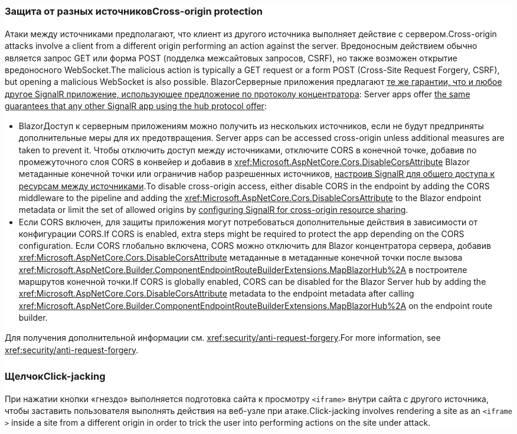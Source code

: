 ### <a name="cross-origin-protection"></a><span data-ttu-id="7b7b4-359">Защита от разных источников</span><span class="sxs-lookup"><span data-stu-id="7b7b4-359">Cross-origin protection</span></span>

<span data-ttu-id="7b7b4-360">Атаки между источниками предполагают, что клиент из другого источника выполняет действие с сервером.</span><span class="sxs-lookup"><span data-stu-id="7b7b4-360">Cross-origin attacks involve a client from a different origin performing an action against the server.</span></span> <span data-ttu-id="7b7b4-361">Вредоносным действием обычно является запрос GET или форма POST (подделка межсайтовых запросов, CSRF), но также возможен открытие вредоносного WebSocket.</span><span class="sxs-lookup"><span data-stu-id="7b7b4-361">The malicious action is typically a GET request or a form POST (Cross-Site Request Forgery, CSRF), but opening a malicious WebSocket is also possible.</span></span> Blazor<span data-ttu-id="7b7b4-362">Серверные приложения предлагают [те же гарантии, что и любое другое SignalR приложение, использующее предложение по протоколу концентратора](xref:signalr/security):</span><span class="sxs-lookup"><span data-stu-id="7b7b4-362"> Server apps offer [the same guarantees that any other SignalR app using the hub protocol offer](xref:signalr/security):</span></span>

* Blazor<span data-ttu-id="7b7b4-363">Доступ к серверным приложениям можно получить из нескольких источников, если не будут предприняты дополнительные меры для их предотвращения.</span><span class="sxs-lookup"><span data-stu-id="7b7b4-363"> Server apps can be accessed cross-origin unless additional measures are taken to prevent it.</span></span> <span data-ttu-id="7b7b4-364">Чтобы отключить доступ между источниками, отключите CORS в конечной точке, добавив по промежуточного слоя CORS в конвейер и добавив в <xref:Microsoft.AspNetCore.Cors.DisableCorsAttribute> Blazor метаданные конечной точки или ограничив набор разрешенных источников, [настроив SignalR для общего доступа к ресурсам между источниками](xref:signalr/security#cross-origin-resource-sharing).</span><span class="sxs-lookup"><span data-stu-id="7b7b4-364">To disable cross-origin access, either disable CORS in the endpoint by adding the CORS middleware to the pipeline and adding the <xref:Microsoft.AspNetCore.Cors.DisableCorsAttribute> to the Blazor endpoint metadata or limit the set of allowed origins by [configuring SignalR for cross-origin resource sharing](xref:signalr/security#cross-origin-resource-sharing).</span></span>
* <span data-ttu-id="7b7b4-365">Если CORS включен, для защиты приложения могут потребоваться дополнительные действия в зависимости от конфигурации CORS.</span><span class="sxs-lookup"><span data-stu-id="7b7b4-365">If CORS is enabled, extra steps might be required to protect the app depending on the CORS configuration.</span></span> <span data-ttu-id="7b7b4-366">Если CORS глобально включена, CORS можно отключить для Blazor концентратора сервера, добавив <xref:Microsoft.AspNetCore.Cors.DisableCorsAttribute> метаданные в метаданные конечной точки после вызова <xref:Microsoft.AspNetCore.Builder.ComponentEndpointRouteBuilderExtensions.MapBlazorHub%2A> в построителе маршрутов конечной точки.</span><span class="sxs-lookup"><span data-stu-id="7b7b4-366">If CORS is globally enabled, CORS can be disabled for the Blazor Server hub by adding the <xref:Microsoft.AspNetCore.Cors.DisableCorsAttribute> metadata to the endpoint metadata after calling <xref:Microsoft.AspNetCore.Builder.ComponentEndpointRouteBuilderExtensions.MapBlazorHub%2A> on the endpoint route builder.</span></span>

<span data-ttu-id="7b7b4-367">Для получения дополнительной информации см. <xref:security/anti-request-forgery>.</span><span class="sxs-lookup"><span data-stu-id="7b7b4-367">For more information, see <xref:security/anti-request-forgery>.</span></span>

### <a name="click-jacking"></a><span data-ttu-id="7b7b4-368">Щелчок</span><span class="sxs-lookup"><span data-stu-id="7b7b4-368">Click-jacking</span></span>

<span data-ttu-id="7b7b4-369">При нажатии кнопки «гнездо» выполняется подготовка сайта к просмотру `<iframe>` внутри сайта с другого источника, чтобы заставить пользователя выполнять действия на веб-узле при атаке.</span><span class="sxs-lookup"><span data-stu-id="7b7b4-369">Click-jacking involves rendering a site as an `<iframe>` inside a site from a different origin in order to trick the user into performing actions on the site under attack.</span></span>
